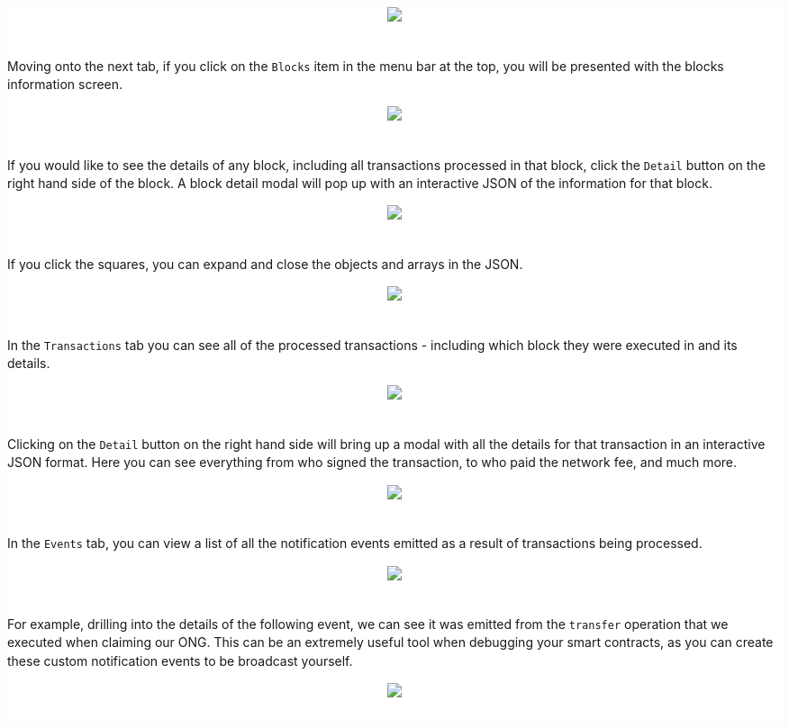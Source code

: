 <div align="center">
  <img src="https://raw.githubusercontent.com/ontio/documentation/master/dev-website-docs/assets/solo-chain/08-pk.png" ><br><br>
</div>

Moving onto the next tab, if you click on the `Blocks` item in the menu bar at the top, you will be presented with the blocks information screen.

<div align="center">
  <img src="https://raw.githubusercontent.com/ontio/documentation/master/dev-website-docs/assets/solo-chain/09-blocks.png" ><br><br>
</div>

If you would like to see the details of any block, including all transactions processed in that block, click the `Detail` button on the right hand side of the block. A block detail modal will pop up with an interactive JSON of the information for that block.

<div align="center">
  <img src="https://raw.githubusercontent.com/ontio/documentation/master/dev-website-docs/assets/solo-chain/10-block-detail.png" ><br><br>
</div>

If you click the squares, you can expand and close the objects and arrays in the JSON.

<div align="center">
  <img src="https://raw.githubusercontent.com/ontio/documentation/master/dev-website-docs/assets/solo-chain/11-block-detail-open.png" ><br><br>
</div>

In the `Transactions` tab you can see all of the processed transactions - including which block they were executed in and its details.

<div align="center">
  <img src="https://raw.githubusercontent.com/ontio/documentation/master/dev-website-docs/assets/solo-chain/12-transactions.png" ><br><br>
</div>

Clicking on the `Detail` button on the right hand side will bring up a modal with all the details for that transaction in an interactive JSON format. Here you can see everything from who signed the transaction, to who paid the network fee, and much more.

<div align="center">
  <img src="https://raw.githubusercontent.com/ontio/documentation/master/dev-website-docs/assets/solo-chain/13-tx-details.png" ><br><br>
</div>

In the `Events` tab, you can view a list of all the notification events emitted as a result of transactions being processed.

<div align="center">
  <img src="https://raw.githubusercontent.com/ontio/documentation/master/dev-website-docs/assets/solo-chain/14-events.png" ><br><br>
</div>

For example, drilling into the details of the following event, we can see it was emitted from the `transfer` operation that we executed when claiming our ONG. This can be an extremely useful tool when debugging your smart contracts, as you can create these custom notification events to be broadcast yourself.

<div align="center">
  <img src="https://raw.githubusercontent.com/ontio/documentation/master/dev-website-docs/assets/solo-chain/15-transfer-event.png" ><br><br>
</div>
